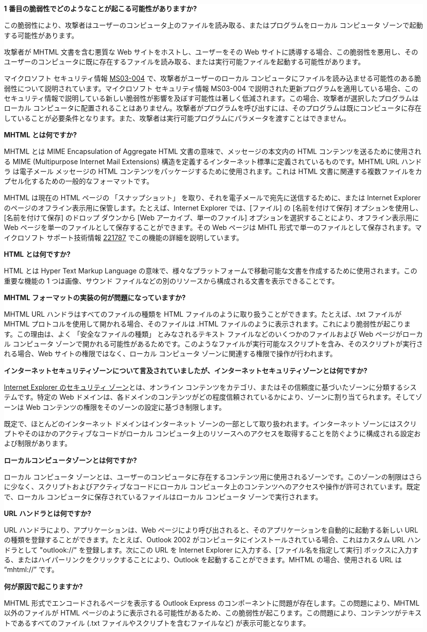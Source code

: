 <span></span>
**1** **番目の脆弱性でどのようなことが起こる可能性がありますか?**  

この脆弱性により、攻撃者はユーザーのコンピュータ上のファイルを読み取る、またはプログラムをローカル コンピュータ ゾーンで起動する可能性があります。

攻撃者が MHTML 文書を含む悪質な Web サイトをホストし、ユーザーをその Web サイトに誘導する場合、この脆弱性を悪用し、そのユーザーのコンピュータに既に存在するファイルを読み取る、または実行可能ファイルを起動する可能性があります。

マイクロソフト セキュリティ情報 [MS03-004](https://technet.microsoft.com/security/bulletin/ms03-004) で、攻撃者がユーザーのローカル コンピュータにファイルを読み込ませる可能性のある脆弱性について説明されています。マイクロソフト セキュリティ情報 MS03-004 で説明された更新プログラムを適用している場合、このセキュリティ情報で説明している新しい脆弱性が影響を及ぼす可能性は著しく低減されます。この場合、攻撃者が選択したプログラムはローカル コンピュータに配置されることはありません。攻撃者がプログラムを呼び出すには、そのプログラムは既にコンピュータに存在していることが必要条件となります。また、攻撃者は実行可能プログラムにパラメータを渡すことはできません。

**MHTML** **とは何ですか?**  

MHTML とは MIME Encapsulation of Aggregate HTML 文書の意味で、メッセージの本文内の HTML コンテンツを送るために使用される MIME (Multipurpose Internet Mail Extensions) 構造を定義するインターネット標準に定義されているものです。MHTML URL ハンドラ は電子メール メッセージの HTML コンテンツをパッケージするために使用されます。これは HTML 文書に関連する複数ファイルをカプセル化するための一般的なフォーマットです。

MHTML は現在の HTML ページの 「スナップショット」 を取り、それを電子メールで宛先に送信するために、または Internet Explorer のページのオフライン表示用に保管します。たとえば、Internet Explorer では、\[ファイル\] の \[名前を付けて保存\] オプションを使用し、\[名前を付けて保存\] のドロップ ダウンから \[Web アーカイブ、単一のファイル\] オプションを選択することにより、オフライン表示用に Web ページを単一のファイルとして保存することができます。その Web ページは MHTL 形式で単一のファイルとして保存されます。マイクロソフト サポート技術情報 [221787](https://support.microsoft.com/kb/221787) でこの機能の詳細を説明しています。

**HTML** **とは何ですか?**  

HTML とは Hyper Text Markup Language の意味で、様々なプラットフォームで移動可能な文書を作成するために使用されます。この重要な機能の 1 つは画像、サウンド ファイルなどの別のリソースから構成される文書を表示できることです。

**MHTML** **フォーマットの実装の何が問題になっていますか?**  

MHTML URL ハンドラはすべてのファイルの種類を HTML ファイルのように取り扱うことができます。たとえば、.txt ファイルが MHTML プロトコルを使用して開かれる場合、そのファイルは .HTML ファイルのように表示されます。これにより脆弱性が起こります。この理由は、よく 「安全なファイルの種類」 とみなされるテキスト ファイルなどのいくつかのファイルおよび Web ページがローカル コンピュータ ゾーンで開かれる可能性があるためです。このようなファイルが実行可能なスクリプトを含み、そのスクリプトが実行される場合、Web サイトの権限ではなく、ローカル コンピュータ ゾーンに関連する権限で操作が行われます。

**インターネットセキュリティゾーンについて言及されていましたが、インターネットセキュリティゾーンとは何ですか?**  

[Internet Explorer のセキュリティ ゾーン](https://support.microsoft.com/kb/174360)とは、オンライン コンテンツをカテゴリ、またはその信頼度に基づいたゾーンに分類するシステムです。特定の Web ドメインは、各ドメインのコンテンツがどの程度信頼されているかにより、ゾーンに割り当てられます。そしてゾーンは Web コンテンツの権限をそのゾーンの設定に基づき制限します。

既定で、ほとんどのインターネット ドメインはインターネット ゾーンの一部として取り扱われます。インターネット ゾーンにはスクリプトやそのほかのアクティブなコードがローカル コンピュータ上のリソースへのアクセスを取得することを防ぐように構成される設定および制限があります。

**ローカルコンピュータゾーンとは何ですか?**  

ローカル コンピュータ ゾーンとは、ユーザーのコンピュータに存在するコンテンツ用に使用されるゾーンです。このゾーンの制限はさらに少なく、スクリプトおよびアクティブなコードにローカル コンピュータ上のコンテンツへのアクセスや操作が許可されています。既定で、ローカル コンピュータに保存されているファイルはローカル コンピュータ ゾーンで実行されます。

**URL** **ハンドラとは何ですか?**  

URL ハンドラにより、アプリケーションは、Web ページにより呼び出されると、そのアプリケーションを自動的に起動する新しい URL の種類を登録することができます。たとえば、Outlook 2002 がコンピュータにインストールされている場合、これはカスタム URL ハンドラとして "outlook://" を登録します。次にこの URL を Internet Explorer に入力する、\[ファイル名を指定して実行\] ボックスに入力する、またはハイパーリンクをクリックすることにより、Outlook を起動することができます。MHTML の場合、使用される URL は “mhtml://” です。

**何が原因で起こりますか?**  

MHTML 形式でエンコードされるページを表示する Outlook Express のコンポーネントに問題が存在します。この問題により、MHTML 以外のファイルが HTML ページのように表示される可能性があるため、この脆弱性が起こります。この問題により、コンテンツがテキストであるすべてのファイル (.txt ファイルやスクリプトを含むファイルなど) が表示可能となります。
